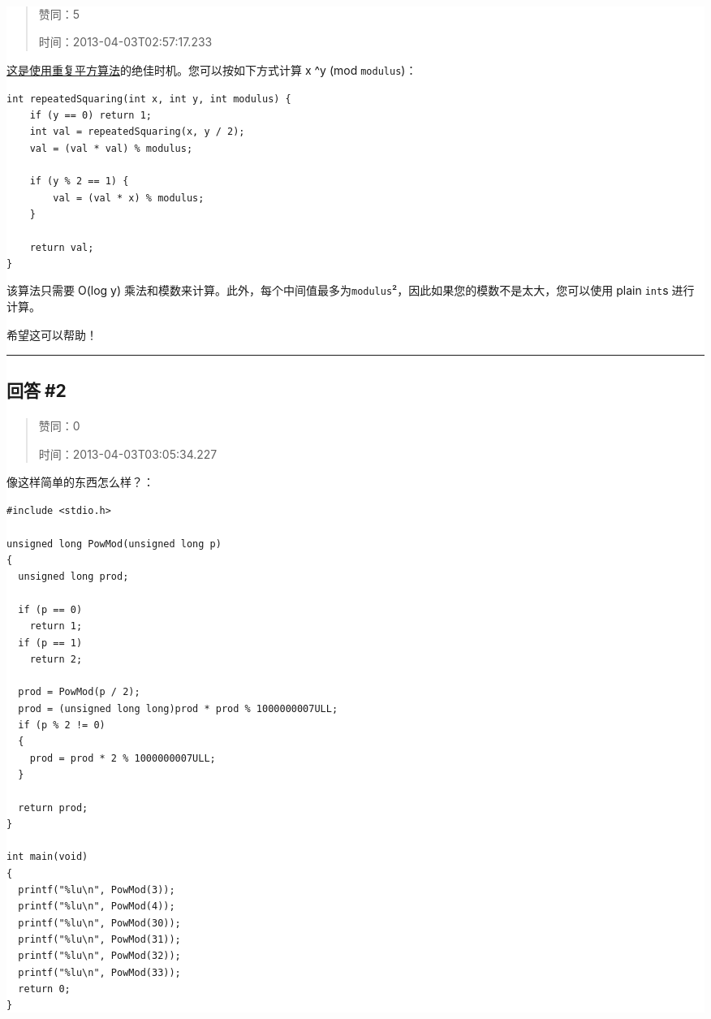 > 赞同：5
> 
> 时间：2013-04-03T02:57:17.233

[这是使用重复平方算法](http://en.wikipedia.org/wiki/Exponentiation_by_squaring)的绝佳时机。您可以按如下方式计算 x ^y (mod `modulus`)：

```
int repeatedSquaring(int x, int y, int modulus) {
    if (y == 0) return 1;
    int val = repeatedSquaring(x, y / 2);
    val = (val * val) % modulus;

    if (y % 2 == 1) {
        val = (val * x) % modulus;
    }

    return val;
} 
```

该算法只需要 O(log y) 乘法和模数来计算。此外，每个中间值最多为`modulus`²，因此如果您的模数不是太大，您可以使用 plain `int`s 进行计算。

希望这可以帮助！

* * *

## 回答 #2

> 赞同：0
> 
> 时间：2013-04-03T03:05:34.227

像这样简单的东西怎么样？：

```
#include <stdio.h>

unsigned long PowMod(unsigned long p)
{
  unsigned long prod;

  if (p == 0)
    return 1;
  if (p == 1)
    return 2;

  prod = PowMod(p / 2);
  prod = (unsigned long long)prod * prod % 1000000007ULL;
  if (p % 2 != 0)
  {
    prod = prod * 2 % 1000000007ULL;
  }

  return prod;
}

int main(void)
{
  printf("%lu\n", PowMod(3));
  printf("%lu\n", PowMod(4));
  printf("%lu\n", PowMod(30));
  printf("%lu\n", PowMod(31));
  printf("%lu\n", PowMod(32));
  printf("%lu\n", PowMod(33));
  return 0;
} 
```
